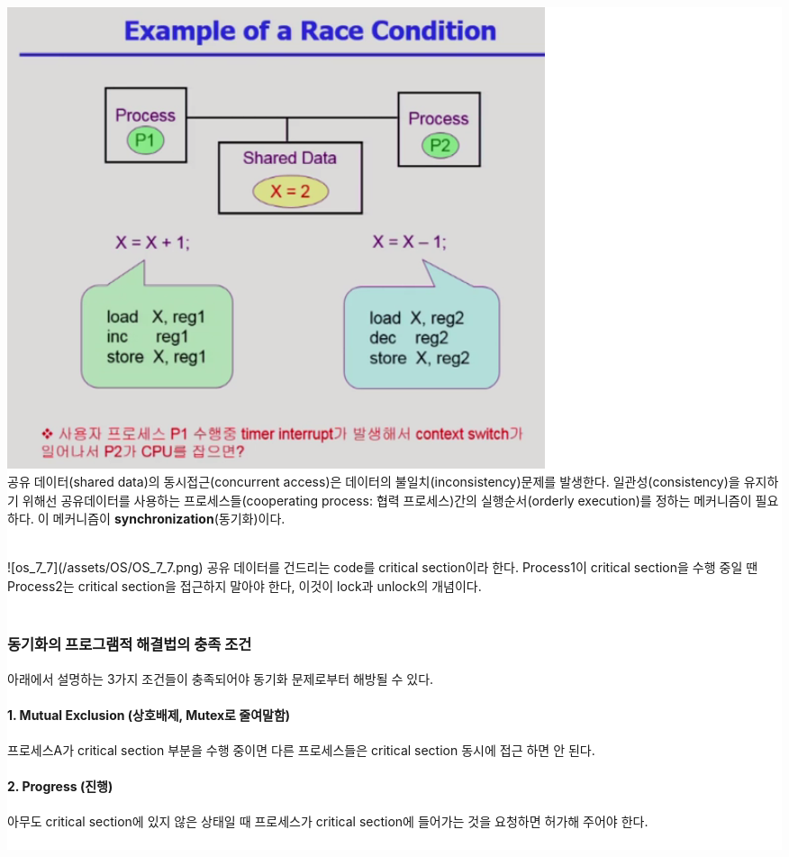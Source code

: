 ![os_7_6](/assets/OS/OS_7_6.png)   
공유 데이터(shared data)의 동시접근(concurrent access)은 데이터의 불일치(inconsistency)문제를 발생한다. 일관성(consistency)을 유지하기 위해선 공유데이터를 사용하는 프로세스들(cooperating process: 협력 프로세스)간의 실행순서(orderly execution)를 정하는 메커니즘이 필요하다. 이 메커니즘이 **synchronization**(동기화)이다.  

<br>
![os_7_7](/assets/OS/OS_7_7.png)   
공유 데이터를 건드리는 code를 critical section이라 한다. Process1이 critical section을 수행 중일 땐 Process2는 critical section을 접근하지 말아야 한다, 이것이 lock과 unlock의 개념이다.
<br>
<br>

### 동기화의 프로그램적 해결법의 충족 조건

아래에서 설명하는 3가지 조건들이 충족되어야 동기화 문제로부터 해방될 수 있다.
<br>
#### 1. Mutual Exclusion (상호배제, Mutex로 줄여말함)
프로세스A가 critical section 부분을 수행 중이면 다른 프로세스들은 critical section 동시에 접근 하면 안 된다. 
<br>

#### 2. Progress (진행)
아무도 critical section에 있지 않은 상태일 때 프로세스가 critical section에 들어가는 것을 요청하면 허가해 주어야 한다.  
<br>
